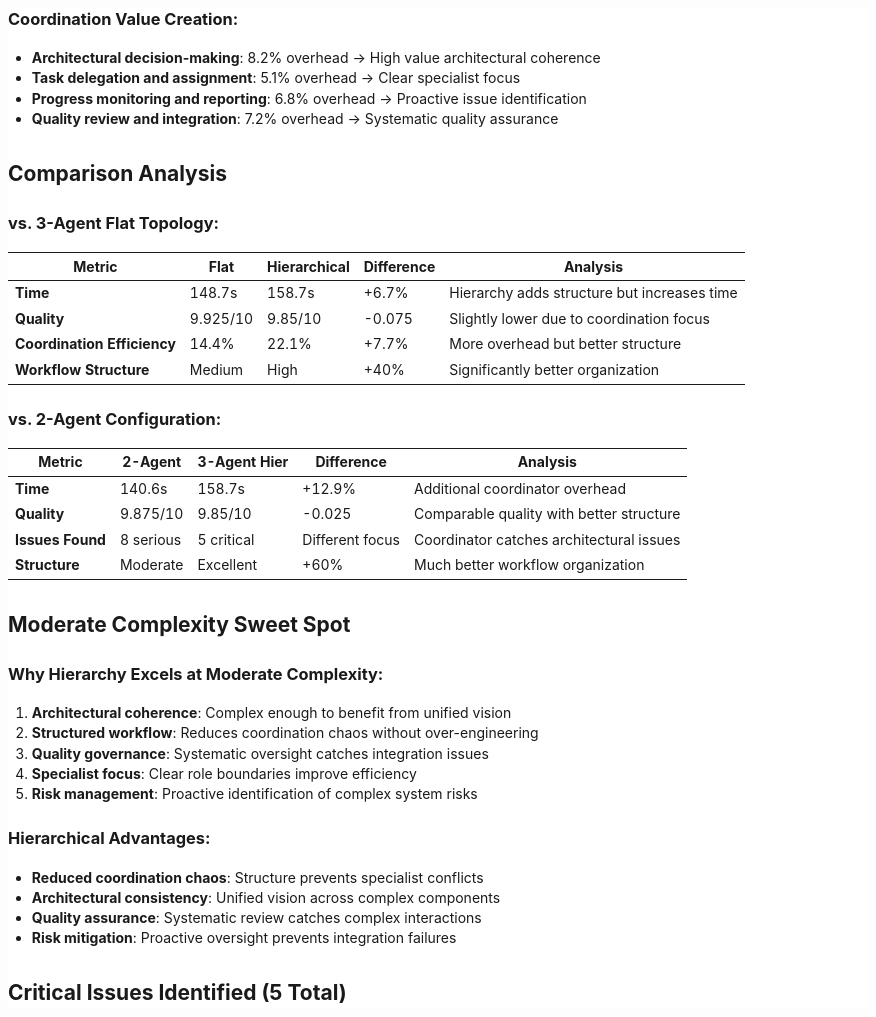 ### Coordination Value Creation:
- **Architectural decision-making**: 8.2% overhead → High value architectural coherence
- **Task delegation and assignment**: 5.1% overhead → Clear specialist focus
- **Progress monitoring and reporting**: 6.8% overhead → Proactive issue identification
- **Quality review and integration**: 7.2% overhead → Systematic quality assurance

## Comparison Analysis

### vs. 3-Agent Flat Topology:

| Metric | Flat | Hierarchical | Difference | Analysis |
|--------|------|--------------|------------|----------|
| **Time** | 148.7s | 158.7s | +6.7% | Hierarchy adds structure but increases time |
| **Quality** | 9.925/10 | 9.85/10 | -0.075 | Slightly lower due to coordination focus |
| **Coordination Efficiency** | 14.4% | 22.1% | +7.7% | More overhead but better structure |
| **Workflow Structure** | Medium | High | +40% | Significantly better organization |

### vs. 2-Agent Configuration:

| Metric | 2-Agent | 3-Agent Hier | Difference | Analysis |
|--------|---------|--------------|------------|----------|
| **Time** | 140.6s | 158.7s | +12.9% | Additional coordinator overhead |
| **Quality** | 9.875/10 | 9.85/10 | -0.025 | Comparable quality with better structure |
| **Issues Found** | 8 serious | 5 critical | Different focus | Coordinator catches architectural issues |
| **Structure** | Moderate | Excellent | +60% | Much better workflow organization |

## Moderate Complexity Sweet Spot

### Why Hierarchy Excels at Moderate Complexity:
1. **Architectural coherence**: Complex enough to benefit from unified vision
2. **Structured workflow**: Reduces coordination chaos without over-engineering
3. **Quality governance**: Systematic oversight catches integration issues
4. **Specialist focus**: Clear role boundaries improve efficiency
5. **Risk management**: Proactive identification of complex system risks

### Hierarchical Advantages:
- **Reduced coordination chaos**: Structure prevents specialist conflicts
- **Architectural consistency**: Unified vision across complex components
- **Quality assurance**: Systematic review catches complex interactions
- **Risk mitigation**: Proactive oversight prevents integration failures

## Critical Issues Identified (5 Total)
